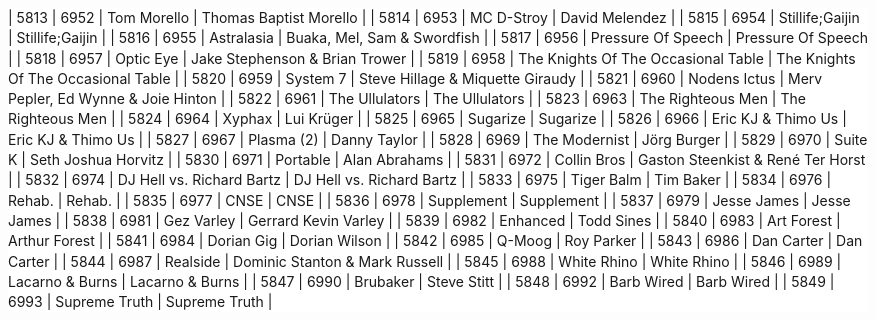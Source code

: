 | 5813 | 6952 | Tom Morello | Thomas Baptist Morello |
| 5814 | 6953 | MC D-Stroy | David Melendez |
| 5815 | 6954 | Stillife;Gaijin | Stillife;Gaijin |
| 5816 | 6955 | Astralasia | Buaka, Mel, Sam & Swordfish |
| 5817 | 6956 | Pressure Of Speech | Pressure Of Speech |
| 5818 | 6957 | Optic Eye | Jake Stephenson & Brian Trower |
| 5819 | 6958 | The Knights Of The Occasional Table | The Knights Of The Occasional Table |
| 5820 | 6959 | System 7 | Steve Hillage & Miquette Giraudy |
| 5821 | 6960 | Nodens Ictus | Merv Pepler, Ed Wynne & Joie Hinton |
| 5822 | 6961 | The Ullulators | The Ullulators |
| 5823 | 6963 | The Righteous Men | The Righteous Men |
| 5824 | 6964 | Xyphax | Lui Krüger |
| 5825 | 6965 | Sugarize | Sugarize |
| 5826 | 6966 | Eric KJ & Thimo Us | Eric KJ & Thimo Us |
| 5827 | 6967 | Plasma (2) | Danny Taylor |
| 5828 | 6969 | The Modernist | Jörg Burger |
| 5829 | 6970 | Suite K | Seth Joshua Horvitz |
| 5830 | 6971 | Portable | Alan Abrahams |
| 5831 | 6972 | Collin Bros | Gaston Steenkist & René Ter Horst |
| 5832 | 6974 | DJ Hell vs. Richard Bartz | DJ Hell vs. Richard Bartz |
| 5833 | 6975 | Tiger Balm | Tim Baker |
| 5834 | 6976 | Rehab. | Rehab. |
| 5835 | 6977 | CNSE | CNSE |
| 5836 | 6978 | Supplement | Supplement |
| 5837 | 6979 | Jesse James | Jesse James |
| 5838 | 6981 | Gez Varley | Gerrard Kevin Varley |
| 5839 | 6982 | Enhanced | Todd Sines |
| 5840 | 6983 | Art Forest | Arthur Forest |
| 5841 | 6984 | Dorian Gig | Dorian Wilson |
| 5842 | 6985 | Q-Moog | Roy Parker |
| 5843 | 6986 | Dan Carter | Dan Carter |
| 5844 | 6987 | Realside | Dominic Stanton & Mark Russell |
| 5845 | 6988 | White Rhino | White Rhino |
| 5846 | 6989 | Lacarno & Burns | Lacarno & Burns |
| 5847 | 6990 | Brubaker | Steve Stitt |
| 5848 | 6992 | Barb Wired | Barb Wired |
| 5849 | 6993 | Supreme Truth | Supreme Truth |